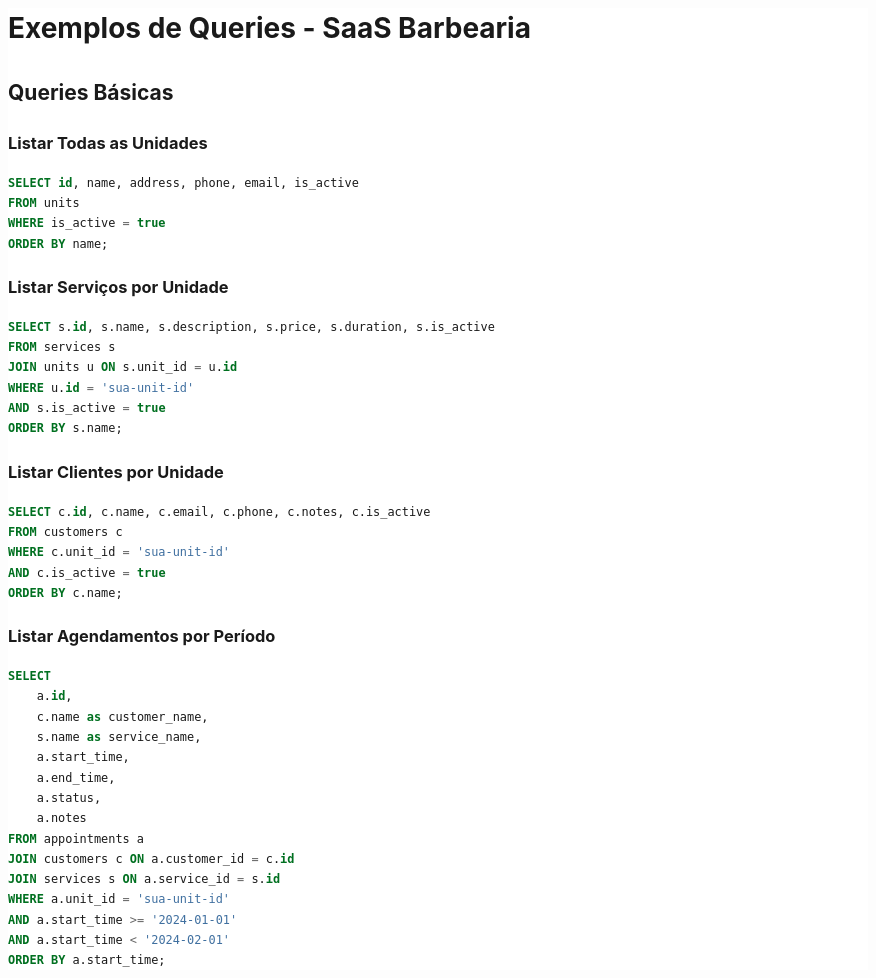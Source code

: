 # Exemplos de Queries - SaaS Barbearia

## Queries Básicas

### Listar Todas as Unidades
```sql
SELECT id, name, address, phone, email, is_active
FROM units
WHERE is_active = true
ORDER BY name;
```

### Listar Serviços por Unidade
```sql
SELECT s.id, s.name, s.description, s.price, s.duration, s.is_active
FROM services s
JOIN units u ON s.unit_id = u.id
WHERE u.id = 'sua-unit-id'
AND s.is_active = true
ORDER BY s.name;
```

### Listar Clientes por Unidade
```sql
SELECT c.id, c.name, c.email, c.phone, c.notes, c.is_active
FROM customers c
WHERE c.unit_id = 'sua-unit-id'
AND c.is_active = true
ORDER BY c.name;
```

### Listar Agendamentos por Período
```sql
SELECT 
    a.id,
    c.name as customer_name,
    s.name as service_name,
    a.start_time,
    a.end_time,
    a.status,
    a.notes
FROM appointments a
JOIN customers c ON a.customer_id = c.id
JOIN services s ON a.service_id = s.id
WHERE a.unit_id = 'sua-unit-id'
AND a.start_time >= '2024-01-01'
AND a.start_time < '2024-02-01'
ORDER BY a.start_time;
```
